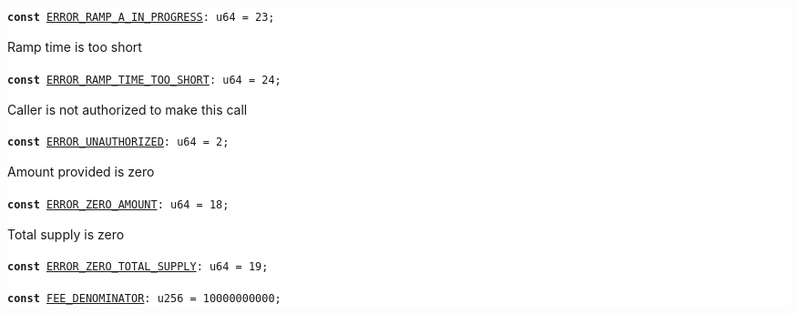 
<pre><code><b>const</b> <a href="two_pool.md#0x703c20063317af987ab7fc191103d7cd27369ee1322a90d23b174ee393ca9839_two_pool_ERROR_RAMP_A_IN_PROGRESS">ERROR_RAMP_A_IN_PROGRESS</a>: u64 = 23;
</code></pre>



<a id="0x703c20063317af987ab7fc191103d7cd27369ee1322a90d23b174ee393ca9839_two_pool_ERROR_RAMP_TIME_TOO_SHORT"></a>

Ramp time is too short


<pre><code><b>const</b> <a href="two_pool.md#0x703c20063317af987ab7fc191103d7cd27369ee1322a90d23b174ee393ca9839_two_pool_ERROR_RAMP_TIME_TOO_SHORT">ERROR_RAMP_TIME_TOO_SHORT</a>: u64 = 24;
</code></pre>



<a id="0x703c20063317af987ab7fc191103d7cd27369ee1322a90d23b174ee393ca9839_two_pool_ERROR_UNAUTHORIZED"></a>

Caller is not authorized to make this call


<pre><code><b>const</b> <a href="two_pool.md#0x703c20063317af987ab7fc191103d7cd27369ee1322a90d23b174ee393ca9839_two_pool_ERROR_UNAUTHORIZED">ERROR_UNAUTHORIZED</a>: u64 = 2;
</code></pre>



<a id="0x703c20063317af987ab7fc191103d7cd27369ee1322a90d23b174ee393ca9839_two_pool_ERROR_ZERO_AMOUNT"></a>

Amount provided is zero


<pre><code><b>const</b> <a href="two_pool.md#0x703c20063317af987ab7fc191103d7cd27369ee1322a90d23b174ee393ca9839_two_pool_ERROR_ZERO_AMOUNT">ERROR_ZERO_AMOUNT</a>: u64 = 18;
</code></pre>



<a id="0x703c20063317af987ab7fc191103d7cd27369ee1322a90d23b174ee393ca9839_two_pool_ERROR_ZERO_TOTAL_SUPPLY"></a>

Total supply is zero


<pre><code><b>const</b> <a href="two_pool.md#0x703c20063317af987ab7fc191103d7cd27369ee1322a90d23b174ee393ca9839_two_pool_ERROR_ZERO_TOTAL_SUPPLY">ERROR_ZERO_TOTAL_SUPPLY</a>: u64 = 19;
</code></pre>



<a id="0x703c20063317af987ab7fc191103d7cd27369ee1322a90d23b174ee393ca9839_two_pool_FEE_DENOMINATOR"></a>



<pre><code><b>const</b> <a href="two_pool.md#0x703c20063317af987ab7fc191103d7cd27369ee1322a90d23b174ee393ca9839_two_pool_FEE_DENOMINATOR">FEE_DENOMINATOR</a>: u256 = 10000000000;
</code></pre>


